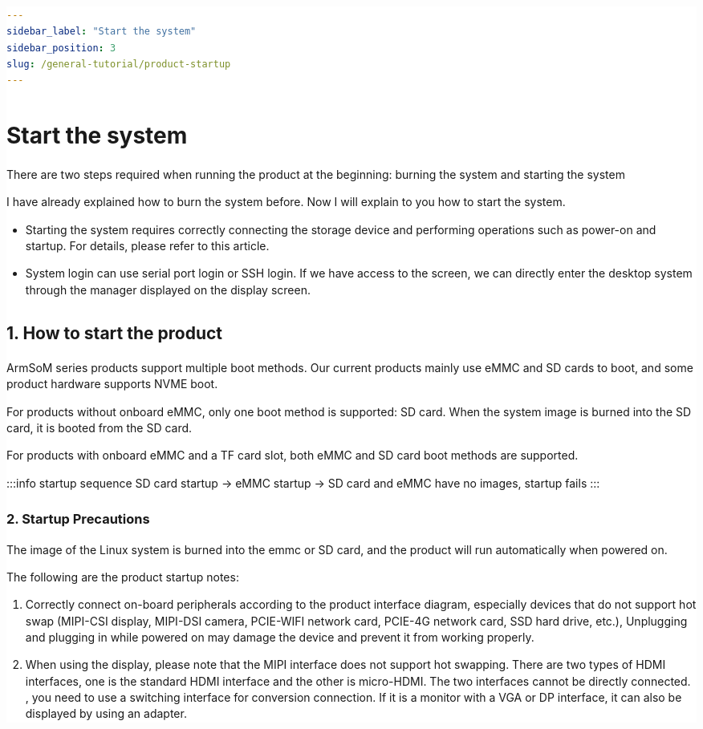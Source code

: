 ```yaml
---
sidebar_label: "Start the system"
sidebar_position: 3
slug: /general-tutorial/product-startup
---
```

# Start the system

There are two steps required when running the product at the beginning: burning the system and starting the system

I have already explained how to burn the system before. Now I will explain to you how to start the system.

* Starting the system requires correctly connecting the storage device and performing operations such as power-on and startup. For details, please refer to this article.

* System login can use serial port login or SSH login. If we have access to the screen, we can directly enter the desktop system through the manager displayed on the display screen.

## 1. How to start the product

ArmSoM series products support multiple boot methods. Our current products mainly use eMMC and SD cards to boot, and some product hardware supports NVME boot.

For products without onboard eMMC, only one boot method is supported: SD card. When the system image is burned into the SD card, it is booted from the SD card.

For products with onboard eMMC and a TF card slot, both eMMC and SD card boot methods are supported.

:::info startup sequence
SD card startup -> eMMC startup -> SD card and eMMC have no images, startup fails
:::

### 2. Startup Precautions

The image of the Linux system is burned into the emmc or SD card, and the product will run automatically when powered on.

The following are the product startup notes:

1. Correctly connect on-board peripherals according to the product interface diagram, especially devices that do not support hot swap (MIPI-CSI display, MIPI-DSI camera, PCIE-WIFI network card, PCIE-4G network card, SSD hard drive, etc.), Unplugging and plugging in while powered on may damage the device and prevent it from working properly.

2. When using the display, please note that the MIPI interface does not support hot swapping. There are two types of HDMI interfaces, one is the standard HDMI interface and the other is micro-HDMI. The two interfaces cannot be directly connected. , you need to use a switching interface for conversion connection. If it is a monitor with a VGA or DP interface, it can also be displayed by using an adapter.
